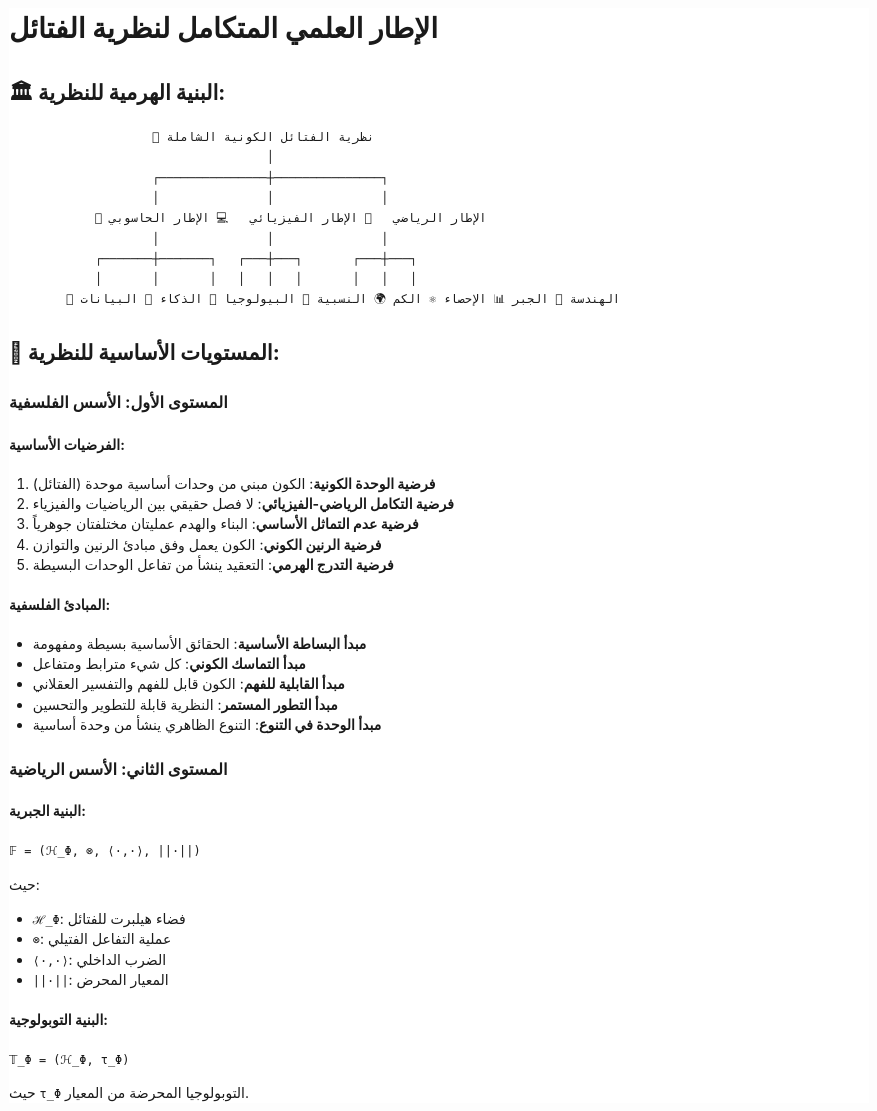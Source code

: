 # الإطار العلمي المتكامل لنظرية الفتائل

## 🏛️ **البنية الهرمية للنظرية:**

```
                    🌌 نظرية الفتائل الكونية الشاملة
                                    │
                    ┌───────────────┼───────────────┐
                    │               │               │
            🧮 الإطار الرياضي   🔬 الإطار الفيزيائي   💻 الإطار الحاسوبي
                    │               │               │
            ┌───────┼───────┐   ┌───┼───┐       ┌───┼───┐
            │       │       │   │   │   │       │   │   │
        📐 الهندسة 🔢 الجبر 📊 الإحصاء ⚛️ الكم 🌍 النسبية 🧬 البيولوجيا 🤖 الذكاء 💾 البيانات
```

## 🎯 **المستويات الأساسية للنظرية:**

### **المستوى الأول: الأسس الفلسفية**

#### **الفرضيات الأساسية:**
1. **فرضية الوحدة الكونية**: الكون مبني من وحدات أساسية موحدة (الفتائل)
2. **فرضية التكامل الرياضي-الفيزيائي**: لا فصل حقيقي بين الرياضيات والفيزياء
3. **فرضية عدم التماثل الأساسي**: البناء والهدم عمليتان مختلفتان جوهرياً
4. **فرضية الرنين الكوني**: الكون يعمل وفق مبادئ الرنين والتوازن
5. **فرضية التدرج الهرمي**: التعقيد ينشأ من تفاعل الوحدات البسيطة

#### **المبادئ الفلسفية:**
- **مبدأ البساطة الأساسية**: الحقائق الأساسية بسيطة ومفهومة
- **مبدأ التماسك الكوني**: كل شيء مترابط ومتفاعل
- **مبدأ القابلية للفهم**: الكون قابل للفهم والتفسير العقلاني
- **مبدأ التطور المستمر**: النظرية قابلة للتطوير والتحسين
- **مبدأ الوحدة في التنوع**: التنوع الظاهري ينشأ من وحدة أساسية

### **المستوى الثاني: الأسس الرياضية**

#### **البنية الجبرية:**
```
𝔽 = (ℋ_Φ, ⊗, ⟨·,·⟩, ||·||)
```
حيث:
- `ℋ_Φ`: فضاء هيلبرت للفتائل
- `⊗`: عملية التفاعل الفتيلي
- `⟨·,·⟩`: الضرب الداخلي
- `||·||`: المعيار المحرض

#### **البنية التوبولوجية:**
```
𝕋_Φ = (ℋ_Φ, τ_Φ)
```
حيث `τ_Φ` التوبولوجيا المحرضة من المعيار.
